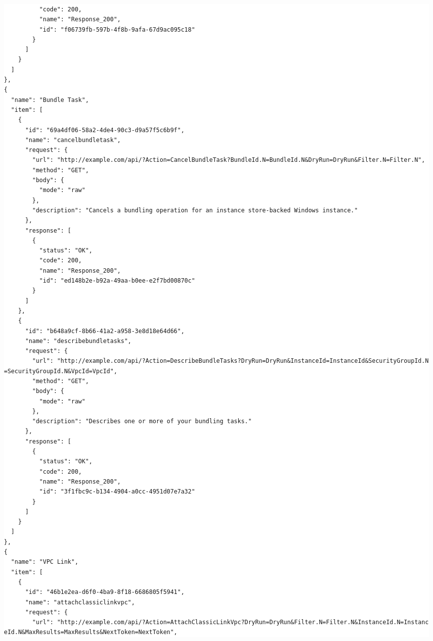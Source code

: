               "code": 200,
              "name": "Response_200",
              "id": "f06739fb-597b-4f8b-9afa-67d9ac095c18"
            }
          ]
        }
      ]
    },
    {
      "name": "Bundle Task",
      "item": [
        {
          "id": "69a4df06-58a2-4de4-90c3-d9a57f5c6b9f",
          "name": "cancelbundletask",
          "request": {
            "url": "http://example.com/api/?Action=CancelBundleTask?BundleId.N=BundleId.N&DryRun=DryRun&Filter.N=Filter.N",
            "method": "GET",
            "body": {
              "mode": "raw"
            },
            "description": "Cancels a bundling operation for an instance store-backed Windows instance."
          },
          "response": [
            {
              "status": "OK",
              "code": 200,
              "name": "Response_200",
              "id": "ed148b2e-b92a-49aa-b0ee-e2f7bd00870c"
            }
          ]
        },
        {
          "id": "b648a9cf-8b66-41a2-a958-3e8d18e64d66",
          "name": "describebundletasks",
          "request": {
            "url": "http://example.com/api/?Action=DescribeBundleTasks?DryRun=DryRun&InstanceId=InstanceId&SecurityGroupId.N=SecurityGroupId.N&VpcId=VpcId",
            "method": "GET",
            "body": {
              "mode": "raw"
            },
            "description": "Describes one or more of your bundling tasks."
          },
          "response": [
            {
              "status": "OK",
              "code": 200,
              "name": "Response_200",
              "id": "3f1fbc9c-b134-4904-a0cc-4951d07e7a32"
            }
          ]
        }
      ]
    },
    {
      "name": "VPC Link",
      "item": [
        {
          "id": "46b1e2ea-d6f0-4ba9-8f18-6686805f5941",
          "name": "attachclassiclinkvpc",
          "request": {
            "url": "http://example.com/api/?Action=AttachClassicLinkVpc?DryRun=DryRun&Filter.N=Filter.N&InstanceId.N=InstanceId.N&MaxResults=MaxResults&NextToken=NextToken",